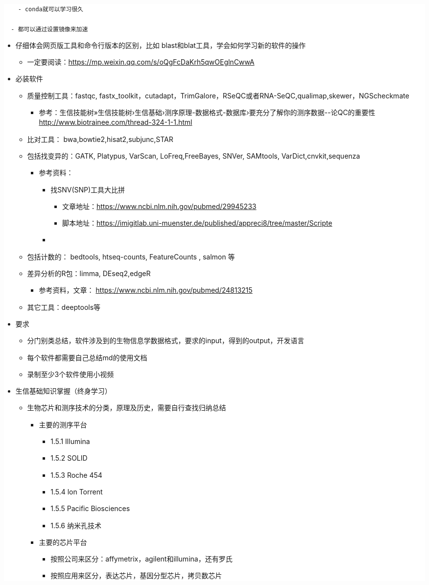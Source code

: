         - conda就可以学习很久

      - 都可以通过设置镜像来加速

  - 仔细体会网页版工具和命令行版本的区别，比如 blast和blat工具，学会如何学习新的软件的操作
    - 一定要阅读：https://mp.weixin.qq.com/s/oQgFcDaKrh5qwOEglnCwwA 

  - 必装软件

    - 质量控制工具：fastqc, fastx_toolkit，cutadapt，TrimGalore，RSeQC或者RNA-SeQC,qualimap,skewer，NGScheckmate
      - 参考：生信技能树»生信技能树›生信基础›测序原理-数据格式-数据库›要充分了解你的测序数据--论QC的重要性  http://www.biotrainee.com/thread-324-1-1.html 

    - 比对工具： bwa,bowtie2,hisat2,subjunc,STAR 

    - 包括找变异的：GATK, Platypus, VarScan, LoFreq,FreeBayes, SNVer, SAMtools, VarDict,cnvkit,sequenza

      - 参考资料：

        - 找SNV(SNP)工具大比拼

          - 文章地址：https://www.ncbi.nlm.nih.gov/pubmed/29945233

          - 脚本地址：https://imigitlab.uni-muenster.de/published/appreci8/tree/master/Scripte

        - 

    - 包括计数的： bedtools, htseq-counts, FeatureCounts , salmon 等

    - 差异分析的R包：limma, DEseq2,edgeR
      - 参考资料，文章： https://www.ncbi.nlm.nih.gov/pubmed/24813215

    - 其它工具：deeptools等

  - 要求

    - 分门别类总结，软件涉及到的生物信息学数据格式，要求的input，得到的output，开发语言

    - 每个软件都需要自己总结md的使用文档

    - 录制至少3个软件使用小视频
- 生信基础知识掌握（终身学习）

  - 生物芯片和测序技术的分类，原理及历史，需要自行查找归纳总结

    - 主要的测序平台

      - 1.5.1 Illumina

      - 1.5.2 SOLID

      - 1.5.3 Roche 454

      - 1.5.4 lon Torrent

      - 1.5.5 Pacific Biosciences

      - 1.5.6 纳米孔技术

    - 主要的芯片平台

      - 按照公司来区分：affymetrix，agilent和illumina，还有罗氏

      - 按照应用来区分，表达芯片，基因分型芯片，拷贝数芯片
